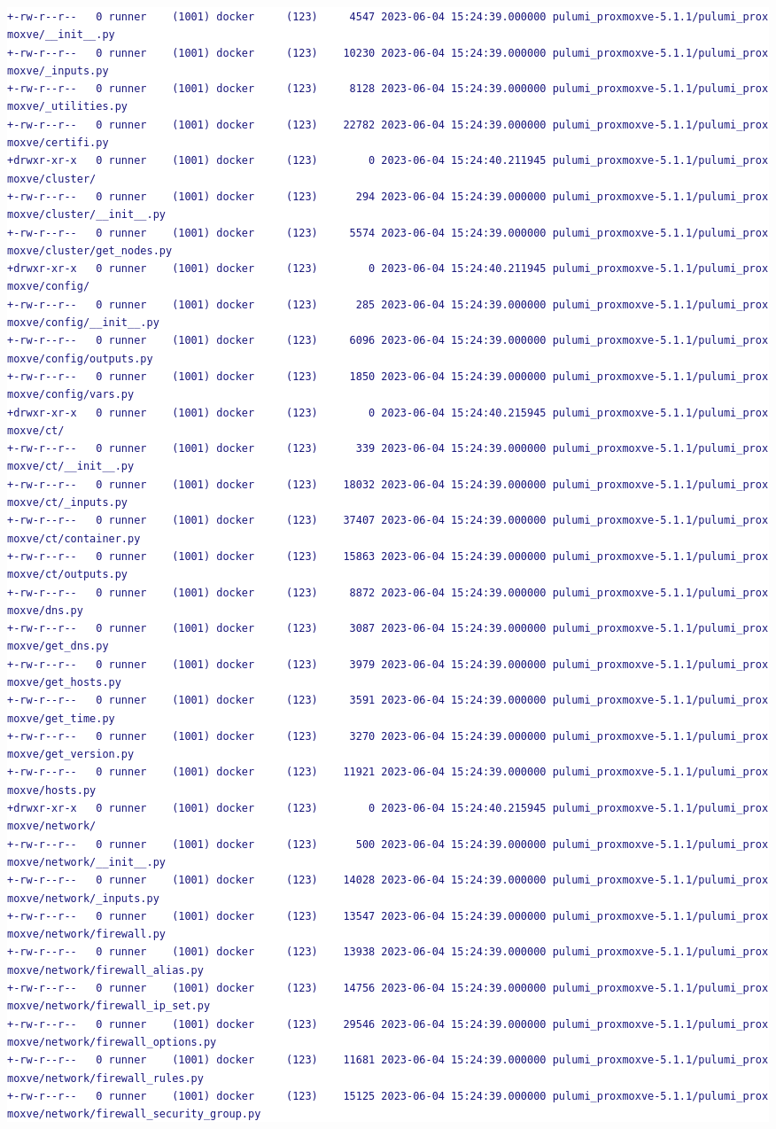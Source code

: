 ```diff
+-rw-r--r--   0 runner    (1001) docker     (123)     4547 2023-06-04 15:24:39.000000 pulumi_proxmoxve-5.1.1/pulumi_proxmoxve/__init__.py
+-rw-r--r--   0 runner    (1001) docker     (123)    10230 2023-06-04 15:24:39.000000 pulumi_proxmoxve-5.1.1/pulumi_proxmoxve/_inputs.py
+-rw-r--r--   0 runner    (1001) docker     (123)     8128 2023-06-04 15:24:39.000000 pulumi_proxmoxve-5.1.1/pulumi_proxmoxve/_utilities.py
+-rw-r--r--   0 runner    (1001) docker     (123)    22782 2023-06-04 15:24:39.000000 pulumi_proxmoxve-5.1.1/pulumi_proxmoxve/certifi.py
+drwxr-xr-x   0 runner    (1001) docker     (123)        0 2023-06-04 15:24:40.211945 pulumi_proxmoxve-5.1.1/pulumi_proxmoxve/cluster/
+-rw-r--r--   0 runner    (1001) docker     (123)      294 2023-06-04 15:24:39.000000 pulumi_proxmoxve-5.1.1/pulumi_proxmoxve/cluster/__init__.py
+-rw-r--r--   0 runner    (1001) docker     (123)     5574 2023-06-04 15:24:39.000000 pulumi_proxmoxve-5.1.1/pulumi_proxmoxve/cluster/get_nodes.py
+drwxr-xr-x   0 runner    (1001) docker     (123)        0 2023-06-04 15:24:40.211945 pulumi_proxmoxve-5.1.1/pulumi_proxmoxve/config/
+-rw-r--r--   0 runner    (1001) docker     (123)      285 2023-06-04 15:24:39.000000 pulumi_proxmoxve-5.1.1/pulumi_proxmoxve/config/__init__.py
+-rw-r--r--   0 runner    (1001) docker     (123)     6096 2023-06-04 15:24:39.000000 pulumi_proxmoxve-5.1.1/pulumi_proxmoxve/config/outputs.py
+-rw-r--r--   0 runner    (1001) docker     (123)     1850 2023-06-04 15:24:39.000000 pulumi_proxmoxve-5.1.1/pulumi_proxmoxve/config/vars.py
+drwxr-xr-x   0 runner    (1001) docker     (123)        0 2023-06-04 15:24:40.215945 pulumi_proxmoxve-5.1.1/pulumi_proxmoxve/ct/
+-rw-r--r--   0 runner    (1001) docker     (123)      339 2023-06-04 15:24:39.000000 pulumi_proxmoxve-5.1.1/pulumi_proxmoxve/ct/__init__.py
+-rw-r--r--   0 runner    (1001) docker     (123)    18032 2023-06-04 15:24:39.000000 pulumi_proxmoxve-5.1.1/pulumi_proxmoxve/ct/_inputs.py
+-rw-r--r--   0 runner    (1001) docker     (123)    37407 2023-06-04 15:24:39.000000 pulumi_proxmoxve-5.1.1/pulumi_proxmoxve/ct/container.py
+-rw-r--r--   0 runner    (1001) docker     (123)    15863 2023-06-04 15:24:39.000000 pulumi_proxmoxve-5.1.1/pulumi_proxmoxve/ct/outputs.py
+-rw-r--r--   0 runner    (1001) docker     (123)     8872 2023-06-04 15:24:39.000000 pulumi_proxmoxve-5.1.1/pulumi_proxmoxve/dns.py
+-rw-r--r--   0 runner    (1001) docker     (123)     3087 2023-06-04 15:24:39.000000 pulumi_proxmoxve-5.1.1/pulumi_proxmoxve/get_dns.py
+-rw-r--r--   0 runner    (1001) docker     (123)     3979 2023-06-04 15:24:39.000000 pulumi_proxmoxve-5.1.1/pulumi_proxmoxve/get_hosts.py
+-rw-r--r--   0 runner    (1001) docker     (123)     3591 2023-06-04 15:24:39.000000 pulumi_proxmoxve-5.1.1/pulumi_proxmoxve/get_time.py
+-rw-r--r--   0 runner    (1001) docker     (123)     3270 2023-06-04 15:24:39.000000 pulumi_proxmoxve-5.1.1/pulumi_proxmoxve/get_version.py
+-rw-r--r--   0 runner    (1001) docker     (123)    11921 2023-06-04 15:24:39.000000 pulumi_proxmoxve-5.1.1/pulumi_proxmoxve/hosts.py
+drwxr-xr-x   0 runner    (1001) docker     (123)        0 2023-06-04 15:24:40.215945 pulumi_proxmoxve-5.1.1/pulumi_proxmoxve/network/
+-rw-r--r--   0 runner    (1001) docker     (123)      500 2023-06-04 15:24:39.000000 pulumi_proxmoxve-5.1.1/pulumi_proxmoxve/network/__init__.py
+-rw-r--r--   0 runner    (1001) docker     (123)    14028 2023-06-04 15:24:39.000000 pulumi_proxmoxve-5.1.1/pulumi_proxmoxve/network/_inputs.py
+-rw-r--r--   0 runner    (1001) docker     (123)    13547 2023-06-04 15:24:39.000000 pulumi_proxmoxve-5.1.1/pulumi_proxmoxve/network/firewall.py
+-rw-r--r--   0 runner    (1001) docker     (123)    13938 2023-06-04 15:24:39.000000 pulumi_proxmoxve-5.1.1/pulumi_proxmoxve/network/firewall_alias.py
+-rw-r--r--   0 runner    (1001) docker     (123)    14756 2023-06-04 15:24:39.000000 pulumi_proxmoxve-5.1.1/pulumi_proxmoxve/network/firewall_ip_set.py
+-rw-r--r--   0 runner    (1001) docker     (123)    29546 2023-06-04 15:24:39.000000 pulumi_proxmoxve-5.1.1/pulumi_proxmoxve/network/firewall_options.py
+-rw-r--r--   0 runner    (1001) docker     (123)    11681 2023-06-04 15:24:39.000000 pulumi_proxmoxve-5.1.1/pulumi_proxmoxve/network/firewall_rules.py
+-rw-r--r--   0 runner    (1001) docker     (123)    15125 2023-06-04 15:24:39.000000 pulumi_proxmoxve-5.1.1/pulumi_proxmoxve/network/firewall_security_group.py
```